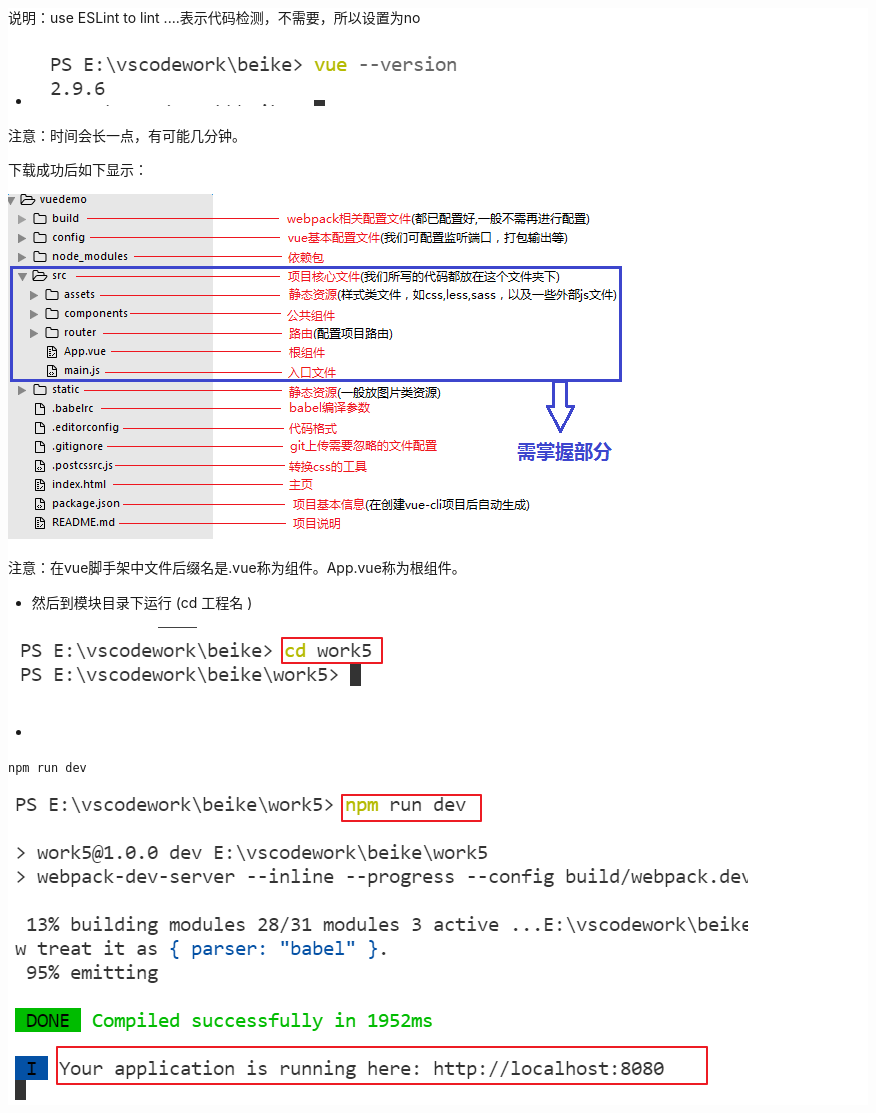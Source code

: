 说明：use ESLint to lint ....表示代码检测，不需要，所以设置为no

- ![image-20211213135114186](assets\image-20211213135114186.png)

注意：时间会长一点，有可能几分钟。

下载成功后如下显示：

![img](assets/1158910-20180402175800742-1696202686.png)

注意：在vue脚手架中文件后缀名是.vue称为组件。App.vue称为根组件。

- 然后到模块目录下运行     (cd 工程名 )

![image-20211213135652927](assets\image-20211213135652927.png)

- 

```bash
npm run dev
```

![image-20211213135956429](assets\image-20211213135956429.png)
